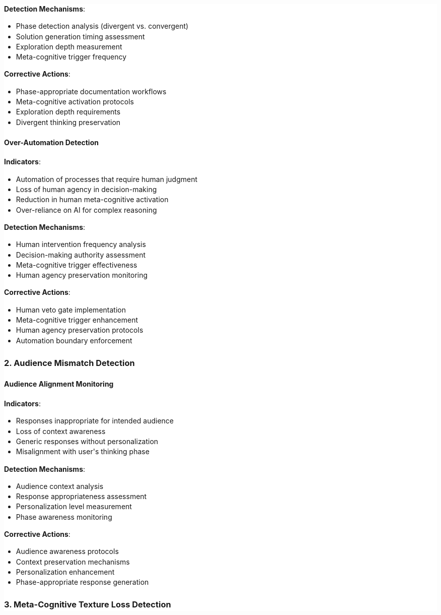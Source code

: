 **Detection Mechanisms**:
- Phase detection analysis (divergent vs. convergent)
- Solution generation timing assessment
- Exploration depth measurement
- Meta-cognitive trigger frequency

**Corrective Actions**:
- Phase-appropriate documentation workflows
- Meta-cognitive activation protocols
- Exploration depth requirements
- Divergent thinking preservation

#### **Over-Automation Detection**
**Indicators**:
- Automation of processes that require human judgment
- Loss of human agency in decision-making
- Reduction in human meta-cognitive activation
- Over-reliance on AI for complex reasoning

**Detection Mechanisms**:
- Human intervention frequency analysis
- Decision-making authority assessment
- Meta-cognitive trigger effectiveness
- Human agency preservation monitoring

**Corrective Actions**:
- Human veto gate implementation
- Meta-cognitive trigger enhancement
- Human agency preservation protocols
- Automation boundary enforcement

### **2. Audience Mismatch Detection**

#### **Audience Alignment Monitoring**
**Indicators**:
- Responses inappropriate for intended audience
- Loss of context awareness
- Generic responses without personalization
- Misalignment with user's thinking phase

**Detection Mechanisms**:
- Audience context analysis
- Response appropriateness assessment
- Personalization level measurement
- Phase awareness monitoring

**Corrective Actions**:
- Audience awareness protocols
- Context preservation mechanisms
- Personalization enhancement
- Phase-appropriate response generation

### **3. Meta-Cognitive Texture Loss Detection**
